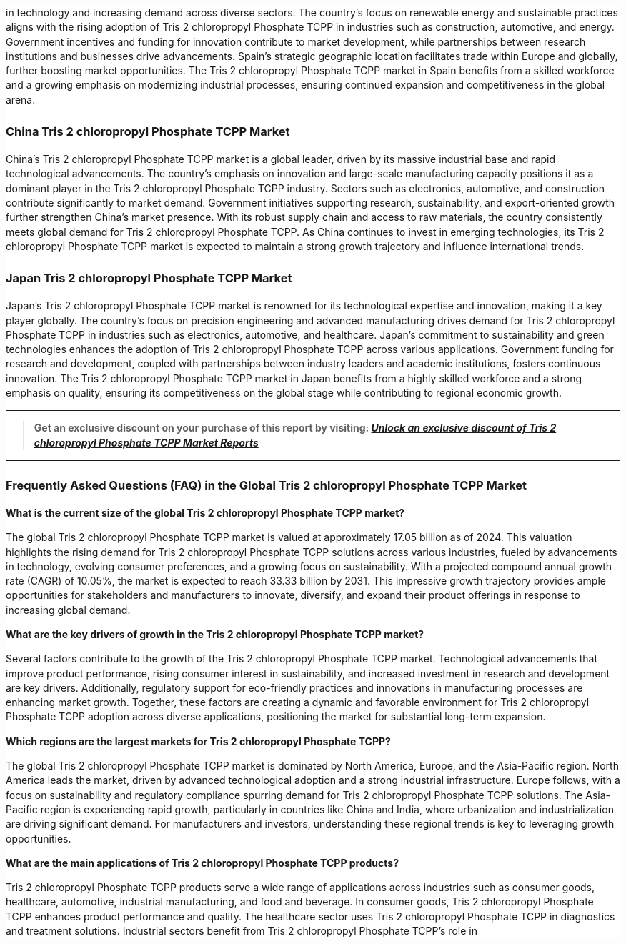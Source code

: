 in technology and increasing demand across diverse sectors. The country&rsquo;s focus on renewable energy and sustainable practices aligns with the rising adoption of Tris 2 chloropropyl Phosphate TCPP in industries such as construction, automotive, and energy. Government incentives and funding for innovation contribute to market development, while partnerships between research institutions and businesses drive advancements. Spain&rsquo;s strategic geographic location facilitates trade within Europe and globally, further boosting market opportunities. The Tris 2 chloropropyl Phosphate TCPP market in Spain benefits from a skilled workforce and a growing emphasis on modernizing industrial processes, ensuring continued expansion and competitiveness in the global arena.</p><h3>China Tris 2 chloropropyl Phosphate TCPP Market</h3><p>China&rsquo;s Tris 2 chloropropyl Phosphate TCPP market is a global leader, driven by its massive industrial base and rapid technological advancements. The country&rsquo;s emphasis on innovation and large-scale manufacturing capacity positions it as a dominant player in the Tris 2 chloropropyl Phosphate TCPP industry. Sectors such as electronics, automotive, and construction contribute significantly to market demand. Government initiatives supporting research, sustainability, and export-oriented growth further strengthen China&rsquo;s market presence. With its robust supply chain and access to raw materials, the country consistently meets global demand for Tris 2 chloropropyl Phosphate TCPP. As China continues to invest in emerging technologies, its Tris 2 chloropropyl Phosphate TCPP market is expected to maintain a strong growth trajectory and influence international trends.</p><h3>Japan Tris 2 chloropropyl Phosphate TCPP Market</h3><p>Japan&rsquo;s Tris 2 chloropropyl Phosphate TCPP market is renowned for its technological expertise and innovation, making it a key player globally. The country&rsquo;s focus on precision engineering and advanced manufacturing drives demand for Tris 2 chloropropyl Phosphate TCPP in industries such as electronics, automotive, and healthcare. Japan&rsquo;s commitment to sustainability and green technologies enhances the adoption of Tris 2 chloropropyl Phosphate TCPP across various applications. Government funding for research and development, coupled with partnerships between industry leaders and academic institutions, fosters continuous innovation. The Tris 2 chloropropyl Phosphate TCPP market in Japan benefits from a highly skilled workforce and a strong emphasis on quality, ensuring its competitiveness on the global stage while contributing to regional economic growth.</p><hr /><blockquote><p><strong>Get an exclusive discount on your purchase of this report by visiting: <em><a href="://marketresearchpulse.com/ask-for-discount/55646?utm_source=Github&amp;utm_medium=020">Unlock an exclusive discount of Tris 2 chloropropyl Phosphate TCPP Market Reports</a></em>&nbsp;</strong></p></blockquote><hr /><h3>Frequently Asked Questions (FAQ) in the Global Tris 2 chloropropyl Phosphate TCPP Market</h3><p><strong>What is the current size of the global Tris 2 chloropropyl Phosphate TCPP market?</strong></p><p>The global Tris 2 chloropropyl Phosphate TCPP market is valued at approximately 17.05 billion as of 2024. This valuation highlights the rising demand for Tris 2 chloropropyl Phosphate TCPP solutions across various industries, fueled by advancements in technology, evolving consumer preferences, and a growing focus on sustainability. With a projected compound annual growth rate (CAGR) of 10.05%, the market is expected to reach 33.33 billion by 2031. This impressive growth trajectory provides ample opportunities for stakeholders and manufacturers to innovate, diversify, and expand their product offerings in response to increasing global demand.</p><p><strong>What are the key drivers of growth in the Tris 2 chloropropyl Phosphate TCPP market?</strong></p><p>Several factors contribute to the growth of the Tris 2 chloropropyl Phosphate TCPP market. Technological advancements that improve product performance, rising consumer interest in sustainability, and increased investment in research and development are key drivers. Additionally, regulatory support for eco-friendly practices and innovations in manufacturing processes are enhancing market growth. Together, these factors are creating a dynamic and favorable environment for Tris 2 chloropropyl Phosphate TCPP adoption across diverse applications, positioning the market for substantial long-term expansion.</p><p><strong>Which regions are the largest markets for Tris 2 chloropropyl Phosphate TCPP?</strong></p><p>The global Tris 2 chloropropyl Phosphate TCPP market is dominated by North America, Europe, and the Asia-Pacific region. North America leads the market, driven by advanced technological adoption and a strong industrial infrastructure. Europe follows, with a focus on sustainability and regulatory compliance spurring demand for Tris 2 chloropropyl Phosphate TCPP solutions. The Asia-Pacific region is experiencing rapid growth, particularly in countries like China and India, where urbanization and industrialization are driving significant demand. For manufacturers and investors, understanding these regional trends is key to leveraging growth opportunities.</p><p><strong>What are the main applications of Tris 2 chloropropyl Phosphate TCPP products?</strong></p><p>Tris 2 chloropropyl Phosphate TCPP products serve a wide range of applications across industries such as consumer goods, healthcare, automotive, industrial manufacturing, and food and beverage. In consumer goods, Tris 2 chloropropyl Phosphate TCPP enhances product performance and quality. The healthcare sector uses Tris 2 chloropropyl Phosphate TCPP in diagnostics and treatment solutions. Industrial sectors benefit from Tris 2 chloropropyl Phosphate TCPP&rsquo;s role in